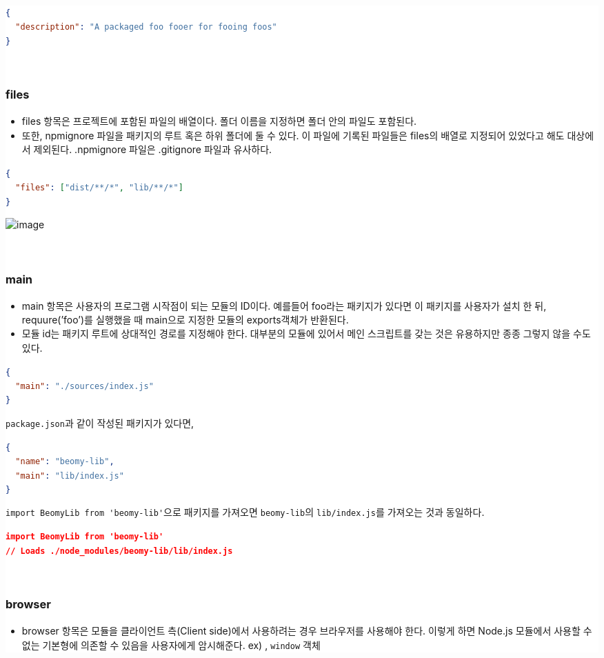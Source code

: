 ```json
{
  "description": "A packaged foo fooer for fooing foos"
}
```

<br>

### files

- files 항목은 프로젝트에 포함된 파일의 배열이다. 폴더 이름을 지정하면 폴더 안의 파일도 포함된다.
- 또한, npmignore 파일을 패키지의 루트 혹은 하위 폴더에 둘 수 있다. 이 파일에 기록된 파일들은 files의 배열로 지정되어 있었다고 해도 대상에서 제외된다. .npmignore 파일은 .gitignore 파일과 유사하다.

```json
{
  "files": ["dist/**/*", "lib/**/*"]
}
```

![image](https://github.com/YuHyeonWook/TIL/assets/110236953/38126dc7-7255-4060-8a41-c304ad852b3d)

<br>

### main

- main 항목은 사용자의 프로그램 시작점이 되는 모듈의 ID이다. 예를들어 foo라는 패키지가 있다면 이 패키지를 사용자가 설치 한 뒤, requure(’foo’)를 실행했을 때 main으로 지정한 모듈의 exports객체가 반환된다.
- 모듈 id는 패키지 루트에 상대적인 경로를 지정해야 한다. 대부분의 모듈에 있어서 메인 스크립트를 갖는 것은 유용하지만 종종 그렇지 않을 수도 있다.

```json
{
  "main": "./sources/index.js"
}
```

`package.json`과 같이 작성된 패키지가 있다면,

```json
{
  "name": "beomy-lib",
  "main": "lib/index.js"
}
```

`import BeomyLib from 'beomy-lib'`으로 패키지를 가져오면 `beomy-lib`의 `lib/index.js`를 가져오는 것과 동일하다.

```json
import BeomyLib from 'beomy-lib'
// Loads ./node_modules/beomy-lib/lib/index.js
```

<br>

### browser

- browser 항목은 모듈을 클라이언트 측(Client side)에서 사용하려는 경우 브라우저를 사용해야 한다. 이렇게 하면 Node.js 모듈에서 사용할 수 없는 기본형에 의존할 수 있음을 사용자에게 암시해준다. ex) , `window` 객체
